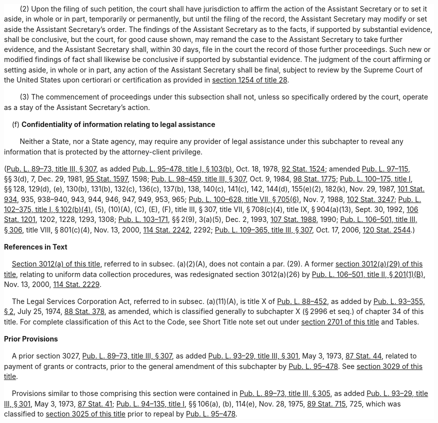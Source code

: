         (2) Upon the filing of such petition, the court shall have jurisdiction to affirm the action of the Assistant Secretary or to set it aside, in whole or in part, temporarily or permanently, but until the filing of the record, the Assistant Secretary may modify or set aside the Assistant Secretary’s order. The findings of the Assistant Secretary as to the facts, if supported by substantial evidence, shall be conclusive, but the court, for good cause shown, may remand the case to the Assistant Secretary to take further evidence, and the Assistant Secretary shall, within 30 days, file in the court the record of those further proceedings. Such new or modified findings of fact shall likewise be conclusive if supported by substantial evidence. The judgment of the court affirming or setting aside, in whole or in part, any action of the Assistant Secretary shall be final, subject to review by the Supreme Court of the United States upon certiorari or certification as provided in [section 1254 of title 28][/us/usc/t28/s1254].

        (3) The commencement of proceedings under this subsection shall not, unless so specifically ordered by the court, operate as a stay of the Assistant Secretary’s action.

    (f) __Confidentiality of information relating to legal assistance__ 

        Neither a State, nor a State agency, may require any provider of legal assistance under this subchapter to reveal any information that is protected by the attorney-client privilege.

([Pub. L. 89–73, title III, § 307][/us/pl/89/73/s307], as added [Pub. L. 95–478, title I, § 103(b)][/us/pl/95/478/s103/b], Oct. 18, 1978, [92 Stat. 1524][/us/stat/92/1524]; amended [Pub. L. 97–115][/us/pl/97/115], §§ 3(d), 7, Dec. 29, 1981, [95 Stat. 1597][/us/stat/95/1597], 1598; [Pub. L. 98–459, title III, § 307][/us/pl/98/459/s307], Oct. 9, 1984, [98 Stat. 1775][/us/stat/98/1775]; [Pub. L. 100–175, title I][/us/pl/100/175], §§ 128, 129(d), (e), 130(b), 131(b), 132(c), 136(c), 137(b), 138, 140(c), 141(c), 142, 144(d), 155(e)(2), 182(k), Nov. 29, 1987, [101 Stat. 934][/us/stat/101/934], 935, 938–940, 943, 944, 946, 947, 949, 953, 965; [Pub. L. 100–628, title VII, § 705(6)][/us/pl/100/628/s705/6], Nov. 7, 1988, [102 Stat. 3247][/us/stat/102/3247]; [Pub. L. 102–375, title I, § 102(b)(4)][/us/pl/102/375/s102/b/4], (5), (10)(A), (C), (E), (F), title III, § 307, title VII, § 708(c)(4), title IX, § 904(a)(13), Sept. 30, 1992, [106 Stat. 1201][/us/stat/106/1201], 1202, 1228, 1293, 1308; [Pub. L. 103–171][/us/pl/103/171], §§ 2(9), 3(a)(5), Dec. 2, 1993, [107 Stat. 1988][/us/stat/107/1988], 1990; [Pub. L. 106–501, title III, § 306][/us/pl/106/501/s306], title VIII, § 801(c)(4), Nov. 13, 2000, [114 Stat. 2242][/us/stat/114/2242], 2292; [Pub. L. 109–365, title III, § 307][/us/pl/109/365/s307], Oct. 17, 2006, [120 Stat. 2544][/us/stat/120/2544].)

 __References in Text__ 

    [Section 3012(a) of this title][/us/usc/t42/s3012/a], referred to in subsec. (a)(2)(A), does not contain a par. (29). A former [section 3012(a)(29) of this title][/us/usc/t42/s3012/a/29], relating to uniform data collection procedures, was redesignated section 3012(a)(26) by [Pub. L. 106–501, title II, § 201(1)(B)][/us/pl/106/501/s201/1/B], Nov. 13, 2000, [114 Stat. 2229][/us/stat/114/2229].

    The Legal Services Corporation Act, referred to in subsec. (a)(11)(A), is title X of [Pub. L. 88–452][/us/pl/88/452], as added by [Pub. L. 93–355, § 2][/us/pl/93/355/s2], July 25, 1974, [88 Stat. 378][/us/stat/88/378], as amended, which is classified generally to subchapter X (§ 2996 et seq.) of chapter 34 of this title. For complete classification of this Act to the Code, see Short Title note set out under [section 2701 of this title][/us/usc/t42/s2701] and Tables.

 __Prior Provisions__ 

    A prior section 3027, [Pub. L. 89–73, title III, § 307][/us/pl/89/73/s307], as added [Pub. L. 93–29, title III, § 301][/us/pl/93/29/s301], May 3, 1973, [87 Stat. 44][/us/stat/87/44], related to payment of grants or contracts, prior to the general amendment of this subchapter by [Pub. L. 95–478][/us/pl/95/478]. See [section 3029 of this title][/us/usc/t42/s3029].

    Provisions similar to those comprising this section were contained in [Pub. L. 89–73, title III, § 305][/us/pl/89/73/s305], as added [Pub. L. 93–29, title III, § 301][/us/pl/93/29/s301], May 3, 1973, [87 Stat. 41][/us/stat/87/41]; [Pub. L. 94–135, title I][/us/pl/94/135], §§ 106(a), (b), 114(e), Nov. 28, 1975, [89 Stat. 715][/us/stat/89/715], 725, which was classified to [section 3025 of this title][/us/usc/t42/s3025] prior to repeal by [Pub. L. 95–478][/us/pl/95/478].


[/us/usc/t42/s3029/a]: https://publicdocs.github.io/go/links?ns=uslm&ref=%2Fus%2Fusc%2Ft42%2Fs3029%2Fa
[/us/usc/t42/s3025/a/2/A]: https://publicdocs.github.io/go/links?ns=uslm&ref=%2Fus%2Fusc%2Ft42%2Fs3025%2Fa%2F2%2FA
[/us/usc/t42/s3026]: https://publicdocs.github.io/go/links?ns=uslm&ref=%2Fus%2Fusc%2Ft42%2Fs3026
[/us/usc/t42/s3026/a/2]: https://publicdocs.github.io/go/links?ns=uslm&ref=%2Fus%2Fusc%2Ft42%2Fs3026%2Fa%2F2
[/us/usc/t42/s3025/d]: https://publicdocs.github.io/go/links?ns=uslm&ref=%2Fus%2Fusc%2Ft42%2Fs3025%2Fd
[/us/usc/t42/s3026/a/10]: https://publicdocs.github.io/go/links?ns=uslm&ref=%2Fus%2Fusc%2Ft42%2Fs3026%2Fa%2F10
[/us/usc/t42/s3030c–3]: https://publicdocs.github.io/go/links?ns=uslm&ref=%2Fus%2Fusc%2Ft42%2Fs3030c%E2%80%933
[/us/usc/t42/s3058g]: https://publicdocs.github.io/go/links?ns=uslm&ref=%2Fus%2Fusc%2Ft42%2Fs3058g
[/us/usc/t42/s2996]: https://publicdocs.github.io/go/links?ns=uslm&ref=%2Fus%2Fusc%2Ft42%2Fs2996
[/us/usc/t42/s3026/a/2/A]: https://publicdocs.github.io/go/links?ns=uslm&ref=%2Fus%2Fusc%2Ft42%2Fs3026%2Fa%2F2%2FA
[/us/usc/t42/s3026/a/7]: https://publicdocs.github.io/go/links?ns=uslm&ref=%2Fus%2Fusc%2Ft42%2Fs3026%2Fa%2F7
[/us/usc/t42/s3058d/a]: https://publicdocs.github.io/go/links?ns=uslm&ref=%2Fus%2Fusc%2Ft42%2Fs3058d%2Fa
[/us/usc/t42/s3026/a/8]: https://publicdocs.github.io/go/links?ns=uslm&ref=%2Fus%2Fusc%2Ft42%2Fs3026%2Fa%2F8
[/us/usc/t42/s3025/a/2/D]: https://publicdocs.github.io/go/links?ns=uslm&ref=%2Fus%2Fusc%2Ft42%2Fs3025%2Fa%2F2%2FD
[/us/usc/t42/s3025/a/2/C]: https://publicdocs.github.io/go/links?ns=uslm&ref=%2Fus%2Fusc%2Ft42%2Fs3025%2Fa%2F2%2FC
[/us/usc/t42/s3025]: https://publicdocs.github.io/go/links?ns=uslm&ref=%2Fus%2Fusc%2Ft42%2Fs3025
[/us/usc/t42/s3025]: https://publicdocs.github.io/go/links?ns=uslm&ref=%2Fus%2Fusc%2Ft42%2Fs3025
[/us/usc/t42/s3024]: https://publicdocs.github.io/go/links?ns=uslm&ref=%2Fus%2Fusc%2Ft42%2Fs3024
[/us/usc/t42/s3028]: https://publicdocs.github.io/go/links?ns=uslm&ref=%2Fus%2Fusc%2Ft42%2Fs3028
[/us/usc/t42/s3024]: https://publicdocs.github.io/go/links?ns=uslm&ref=%2Fus%2Fusc%2Ft42%2Fs3024
[/us/usc/t42/s3028]: https://publicdocs.github.io/go/links?ns=uslm&ref=%2Fus%2Fusc%2Ft42%2Fs3028
[/us/usc/t42/s3024]: https://publicdocs.github.io/go/links?ns=uslm&ref=%2Fus%2Fusc%2Ft42%2Fs3024
[/us/usc/t28/s2112]: https://publicdocs.github.io/go/links?ns=uslm&ref=%2Fus%2Fusc%2Ft28%2Fs2112
[/us/usc/t28/s1254]: https://publicdocs.github.io/go/links?ns=uslm&ref=%2Fus%2Fusc%2Ft28%2Fs1254
[/us/pl/89/73/s307]: https://publicdocs.github.io/go/links?ns=uslm&ref=%2Fus%2Fpl%2F89%2F73%2Fs307
[/us/pl/95/478/s103/b]: https://publicdocs.github.io/go/links?ns=uslm&ref=%2Fus%2Fpl%2F95%2F478%2Fs103%2Fb
[/us/stat/92/1524]: https://publicdocs.github.io/go/links?ns=uslm&ref=%2Fus%2Fstat%2F92%2F1524
[/us/pl/97/115]: https://publicdocs.github.io/go/links?ns=uslm&ref=%2Fus%2Fpl%2F97%2F115
[/us/stat/95/1597]: https://publicdocs.github.io/go/links?ns=uslm&ref=%2Fus%2Fstat%2F95%2F1597
[/us/pl/98/459/s307]: https://publicdocs.github.io/go/links?ns=uslm&ref=%2Fus%2Fpl%2F98%2F459%2Fs307
[/us/stat/98/1775]: https://publicdocs.github.io/go/links?ns=uslm&ref=%2Fus%2Fstat%2F98%2F1775
[/us/pl/100/175]: https://publicdocs.github.io/go/links?ns=uslm&ref=%2Fus%2Fpl%2F100%2F175
[/us/stat/101/934]: https://publicdocs.github.io/go/links?ns=uslm&ref=%2Fus%2Fstat%2F101%2F934
[/us/pl/100/628/s705/6]: https://publicdocs.github.io/go/links?ns=uslm&ref=%2Fus%2Fpl%2F100%2F628%2Fs705%2F6
[/us/stat/102/3247]: https://publicdocs.github.io/go/links?ns=uslm&ref=%2Fus%2Fstat%2F102%2F3247
[/us/pl/102/375/s102/b/4]: https://publicdocs.github.io/go/links?ns=uslm&ref=%2Fus%2Fpl%2F102%2F375%2Fs102%2Fb%2F4
[/us/stat/106/1201]: https://publicdocs.github.io/go/links?ns=uslm&ref=%2Fus%2Fstat%2F106%2F1201
[/us/pl/103/171]: https://publicdocs.github.io/go/links?ns=uslm&ref=%2Fus%2Fpl%2F103%2F171
[/us/stat/107/1988]: https://publicdocs.github.io/go/links?ns=uslm&ref=%2Fus%2Fstat%2F107%2F1988
[/us/pl/106/501/s306]: https://publicdocs.github.io/go/links?ns=uslm&ref=%2Fus%2Fpl%2F106%2F501%2Fs306
[/us/stat/114/2242]: https://publicdocs.github.io/go/links?ns=uslm&ref=%2Fus%2Fstat%2F114%2F2242
[/us/pl/109/365/s307]: https://publicdocs.github.io/go/links?ns=uslm&ref=%2Fus%2Fpl%2F109%2F365%2Fs307
[/us/stat/120/2544]: https://publicdocs.github.io/go/links?ns=uslm&ref=%2Fus%2Fstat%2F120%2F2544
[/us/usc/t42/s3012/a]: https://publicdocs.github.io/go/links?ns=uslm&ref=%2Fus%2Fusc%2Ft42%2Fs3012%2Fa
[/us/usc/t42/s3012/a/29]: https://publicdocs.github.io/go/links?ns=uslm&ref=%2Fus%2Fusc%2Ft42%2Fs3012%2Fa%2F29
[/us/pl/106/501/s201/1/B]: https://publicdocs.github.io/go/links?ns=uslm&ref=%2Fus%2Fpl%2F106%2F501%2Fs201%2F1%2FB
[/us/stat/114/2229]: https://publicdocs.github.io/go/links?ns=uslm&ref=%2Fus%2Fstat%2F114%2F2229
[/us/pl/88/452]: https://publicdocs.github.io/go/links?ns=uslm&ref=%2Fus%2Fpl%2F88%2F452
[/us/pl/93/355/s2]: https://publicdocs.github.io/go/links?ns=uslm&ref=%2Fus%2Fpl%2F93%2F355%2Fs2
[/us/stat/88/378]: https://publicdocs.github.io/go/links?ns=uslm&ref=%2Fus%2Fstat%2F88%2F378
[/us/usc/t42/s2701]: https://publicdocs.github.io/go/links?ns=uslm&ref=%2Fus%2Fusc%2Ft42%2Fs2701
[/us/pl/89/73/s307]: https://publicdocs.github.io/go/links?ns=uslm&ref=%2Fus%2Fpl%2F89%2F73%2Fs307
[/us/pl/93/29/s301]: https://publicdocs.github.io/go/links?ns=uslm&ref=%2Fus%2Fpl%2F93%2F29%2Fs301
[/us/stat/87/44]: https://publicdocs.github.io/go/links?ns=uslm&ref=%2Fus%2Fstat%2F87%2F44
[/us/pl/95/478]: https://publicdocs.github.io/go/links?ns=uslm&ref=%2Fus%2Fpl%2F95%2F478
[/us/usc/t42/s3029]: https://publicdocs.github.io/go/links?ns=uslm&ref=%2Fus%2Fusc%2Ft42%2Fs3029
[/us/pl/89/73/s305]: https://publicdocs.github.io/go/links?ns=uslm&ref=%2Fus%2Fpl%2F89%2F73%2Fs305
[/us/pl/93/29/s301]: https://publicdocs.github.io/go/links?ns=uslm&ref=%2Fus%2Fpl%2F93%2F29%2Fs301
[/us/stat/87/41]: https://publicdocs.github.io/go/links?ns=uslm&ref=%2Fus%2Fstat%2F87%2F41
[/us/pl/94/135]: https://publicdocs.github.io/go/links?ns=uslm&ref=%2Fus%2Fpl%2F94%2F135
[/us/stat/89/715]: https://publicdocs.github.io/go/links?ns=uslm&ref=%2Fus%2Fstat%2F89%2F715
[/us/usc/t42/s3025]: https://publicdocs.github.io/go/links?ns=uslm&ref=%2Fus%2Fusc%2Ft42%2Fs3025
[/us/pl/95/478]: https://publicdocs.github.io/go/links?ns=uslm&ref=%2Fus%2Fpl%2F95%2F478
[/us/pl/109/365/s307/1]: https://publicdocs.github.io/go/links?ns=uslm&ref=%2Fus%2Fpl%2F109%2F365%2Fs307%2F1
[/us/pl/109/365/s307/2]: https://publicdocs.github.io/go/links?ns=uslm&ref=%2Fus%2Fpl%2F109%2F365%2Fs307%2F2
[/us/pl/109/365/s307/3]: https://publicdocs.github.io/go/links?ns=uslm&ref=%2Fus%2Fpl%2F109%2F365%2Fs307%2F3
[/us/pl/109/365/s307/6/A]: https://publicdocs.github.io/go/links?ns=uslm&ref=%2Fus%2Fpl%2F109%2F365%2Fs307%2F6%2FA
[/us/pl/109/365/s307/6/B]: https://publicdocs.github.io/go/links?ns=uslm&ref=%2Fus%2Fpl%2F109%2F365%2Fs307%2F6%2FB
[/us/pl/109/365/s307/7]: https://publicdocs.github.io/go/links?ns=uslm&ref=%2Fus%2Fpl%2F109%2F365%2Fs307%2F7
[/us/pl/106/501/s306/1]: https://publicdocs.github.io/go/links?ns=uslm&ref=%2Fus%2Fpl%2F106%2F501%2Fs306%2F1
[/us/pl/106/501/s306/2]: https://publicdocs.github.io/go/links?ns=uslm&ref=%2Fus%2Fpl%2F106%2F501%2Fs306%2F2
[/us/pl/106/501/s306/3]: https://publicdocs.github.io/go/links?ns=uslm&ref=%2Fus%2Fpl%2F106%2F501%2Fs306%2F3
[/us/usc/t42/s3026/a/4]: https://publicdocs.github.io/go/links?ns=uslm&ref=%2Fus%2Fusc%2Ft42%2Fs3026%2Fa%2F4
[/us/pl/106/501/s306/4]: https://publicdocs.github.io/go/links?ns=uslm&ref=%2Fus%2Fpl%2F106%2F501%2Fs306%2F4
[/us/usc/t42/s3030i]: https://publicdocs.github.io/go/links?ns=uslm&ref=%2Fus%2Fusc%2Ft42%2Fs3030i
[/us/pl/106/501/s306/5]: https://publicdocs.github.io/go/links?ns=uslm&ref=%2Fus%2Fpl%2F106%2F501%2Fs306%2F5
[/us/pl/106/501/s306/5]: https://publicdocs.github.io/go/links?ns=uslm&ref=%2Fus%2Fpl%2F106%2F501%2Fs306%2F5
[/us/usc/t42/s3058g]: https://publicdocs.github.io/go/links?ns=uslm&ref=%2Fus%2Fusc%2Ft42%2Fs3058g
[/us/pl/106/501/s306/5]: https://publicdocs.github.io/go/links?ns=uslm&ref=%2Fus%2Fpl%2F106%2F501%2Fs306%2F5
[/us/pl/106/501/s306/5]: https://publicdocs.github.io/go/links?ns=uslm&ref=%2Fus%2Fpl%2F106%2F501%2Fs306%2F5
[/us/pl/106/501/s306/12]: https://publicdocs.github.io/go/links?ns=uslm&ref=%2Fus%2Fpl%2F106%2F501%2Fs306%2F12
[/us/pl/106/501/s306/12]: https://publicdocs.github.io/go/links?ns=uslm&ref=%2Fus%2Fpl%2F106%2F501%2Fs306%2F12
[/us/pl/106/501/s306/14]: https://publicdocs.github.io/go/links?ns=uslm&ref=%2Fus%2Fpl%2F106%2F501%2Fs306%2F14
[/us/pl/106/501/s306/7]: https://publicdocs.github.io/go/links?ns=uslm&ref=%2Fus%2Fpl%2F106%2F501%2Fs306%2F7
[/us/pl/106/501/s306/12]: https://publicdocs.github.io/go/links?ns=uslm&ref=%2Fus%2Fpl%2F106%2F501%2Fs306%2F12
[/us/pl/106/501/s306/9]: https://publicdocs.github.io/go/links?ns=uslm&ref=%2Fus%2Fpl%2F106%2F501%2Fs306%2F9
[/us/pl/106/501/s306/17]: https://publicdocs.github.io/go/links?ns=uslm&ref=%2Fus%2Fpl%2F106%2F501%2Fs306%2F17
[/us/pl/106/501/s306/11]: https://publicdocs.github.io/go/links?ns=uslm&ref=%2Fus%2Fpl%2F106%2F501%2Fs306%2F11